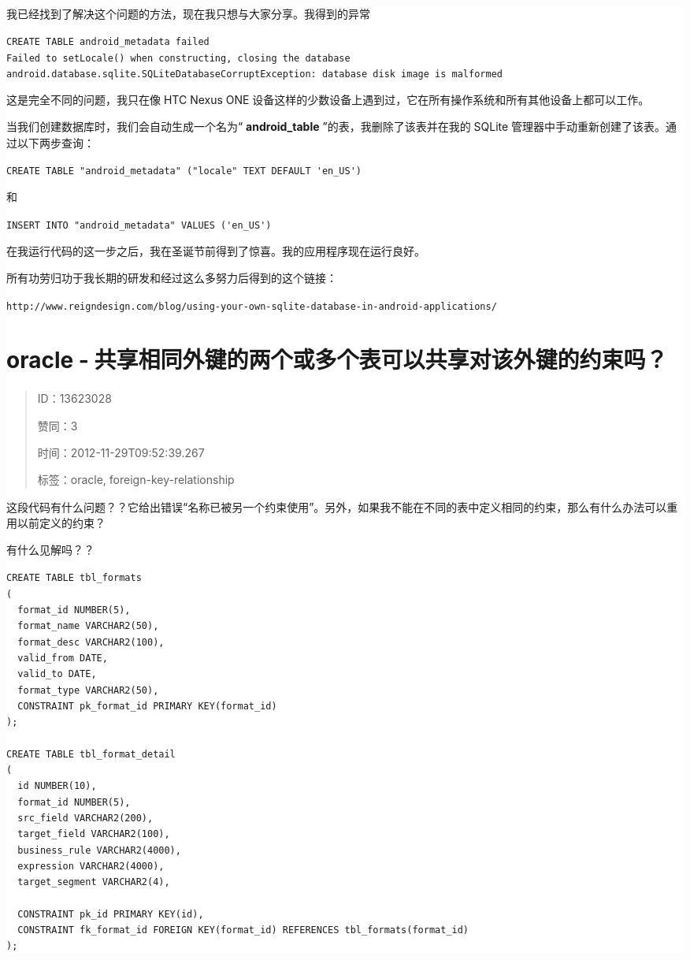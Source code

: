 我已经找到了解决这个问题的方法，现在我只想与大家分享。我得到的异常

```
CREATE TABLE android_metadata failed
Failed to setLocale() when constructing, closing the database
android.database.sqlite.SQLiteDatabaseCorruptException: database disk image is malformed 
```

这是完全不同的问题，我只在像 HTC Nexus ONE 设备这样的少数设备上遇到过，它在所有操作系统和所有其他设备上都可以工作。

当我们创建数据库时，我们会自动生成一个名为“ **android_table** ”的表，我删除了该表并在我的 SQLite 管理器中手动重新创建了该表。通过以下两步查询：

```
CREATE TABLE "android_metadata" ("locale" TEXT DEFAULT 'en_US') 
```

和

```
INSERT INTO "android_metadata" VALUES ('en_US') 
```

在我运行代码的这一步之后，我在圣诞节前得到了惊喜。我的应用程序现在运行良好。

所有功劳归功于我长期的研发和经过这么多努力后得到的这个链接：

```
http://www.reigndesign.com/blog/using-your-own-sqlite-database-in-android-applications/ 
```

# oracle - 共享相同外键的两个或多个表可以共享对该外键的约束吗？

> ID：13623028
> 
> 赞同：3
> 
> 时间：2012-11-29T09:52:39.267
> 
> 标签：oracle, foreign-key-relationship

这段代码有什么问题？？它给出错误“名称已被另一个约束使用”。另外，如果我不能在不同的表中定义相同的约束，那么有什么办法可以重用以前定义的约束？

有什么见解吗？？

```
CREATE TABLE tbl_formats
(
  format_id NUMBER(5),
  format_name VARCHAR2(50),
  format_desc VARCHAR2(100),
  valid_from DATE,
  valid_to DATE,
  format_type VARCHAR2(50),
  CONSTRAINT pk_format_id PRIMARY KEY(format_id)
);

CREATE TABLE tbl_format_detail
(
  id NUMBER(10),
  format_id NUMBER(5),
  src_field VARCHAR2(200),
  target_field VARCHAR2(100),
  business_rule VARCHAR2(4000),
  expression VARCHAR2(4000),
  target_segment VARCHAR2(4),

  CONSTRAINT pk_id PRIMARY KEY(id),
  CONSTRAINT fk_format_id FOREIGN KEY(format_id) REFERENCES tbl_formats(format_id)
);

```